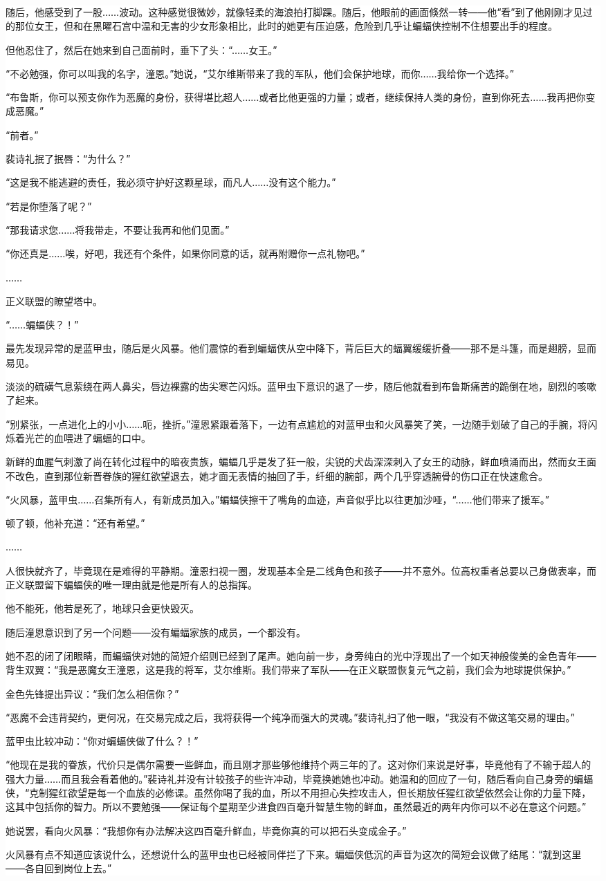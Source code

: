 随后，他感受到了一股……波动。这种感觉很微妙，就像轻柔的海浪拍打脚踝。随后，他眼前的画面倏然一转——他“看”到了他刚刚才见过的那位女王，但和在黑曜石宫中温和无害的少女形象相比，此时的她更有压迫感，危险到几乎让蝙蝠侠控制不住想要出手的程度。

但他忍住了，然后在她来到自己面前时，垂下了头：“……女王。”

“不必勉强，你可以叫我的名字，潼恩。”她说，“艾尔维斯带来了我的军队，他们会保护地球，而你……我给你一个选择。”

“布鲁斯，你可以预支你作为恶魔的身份，获得堪比超人……或者比他更强的力量；或者，继续保持人类的身份，直到你死去……我再把你变成恶魔。”

“前者。”

裴诗礼抿了抿唇：“为什么？”

“这是我不能逃避的责任，我必须守护好这颗星球，而凡人……没有这个能力。”

“若是你堕落了呢？”

“那我请求您……将我带走，不要让我再和他们见面。”

“你还真是……唉，好吧，我还有个条件，如果你同意的话，就再附赠你一点礼物吧。”

……

正义联盟的瞭望塔中。

“……蝙蝠侠？！”

最先发现异常的是蓝甲虫，随后是火风暴。他们震惊的看到蝙蝠侠从空中降下，背后巨大的蝠翼缓缓折叠——那不是斗篷，而是翅膀，显而易见。

淡淡的硫磺气息萦绕在两人鼻尖，唇边裸露的齿尖寒芒闪烁。蓝甲虫下意识的退了一步，随后他就看到布鲁斯痛苦的跪倒在地，剧烈的咳嗽了起来。

“别紧张，一点进化上的小小……呃，挫折。”潼恩紧跟着落下，一边有点尴尬的对蓝甲虫和火风暴笑了笑，一边随手划破了自己的手腕，将闪烁着光芒的血喂进了蝙蝠的口中。

新鲜的血腥气刺激了尚在转化过程中的暗夜贵族，蝙蝠几乎是发了狂一般，尖锐的犬齿深深刺入了女王的动脉，鲜血喷涌而出，然而女王面不改色，直到那位新晋眷族的猩红欲望退去，她才面无表情的抽回了手，纤细的腕部，两个几乎穿透腕骨的伤口正在快速愈合。

“火风暴，蓝甲虫……召集所有人，有新成员加入。”蝙蝠侠擦干了嘴角的血迹，声音似乎比以往更加沙哑，“……他们带来了援军。”

顿了顿，他补充道：“还有希望。”

……

人很快就齐了，毕竟现在是难得的平静期。潼恩扫视一圈，发现基本全是二线角色和孩子——并不意外。位高权重者总要以己身做表率，而正义联盟留下蝙蝠侠的唯一理由就是他是所有人的总指挥。

他不能死，他若是死了，地球只会更快毁灭。

随后潼恩意识到了另一个问题——没有蝙蝠家族的成员，一个都没有。

她不忍的闭了闭眼睛，而蝙蝠侠对她的简短介绍则已经到了尾声。她向前一步，身旁纯白的光中浮现出了一个如天神般俊美的金色青年——背生双翼：“我是恶魔女王潼恩，这是我的将军，艾尔维斯。我们带来了军队——在正义联盟恢复元气之前，我们会为地球提供保护。”

金色先锋提出异议：“我们怎么相信你？”

“恶魔不会违背契约，更何况，在交易完成之后，我将获得一个纯净而强大的灵魂。”裴诗礼扫了他一眼，“我没有不做这笔交易的理由。”

蓝甲虫比较冲动：“你对蝙蝠侠做了什么？！”

“他现在是我的眷族，代价只是偶尔需要一些鲜血，而且刚才那些够他维持个两三年的了。这对你们来说是好事，毕竟他有了不输于超人的强大力量……而且我会看着他的。”裴诗礼并没有计较孩子的些许冲动，毕竟换她她也冲动。她温和的回应了一句，随后看向自己身旁的蝙蝠侠，“克制猩红欲望是每一个血族的必修课。虽然你喝了我的血，所以不用担心失控攻击人，但长期放任猩红欲望依然会让你的力量下降，这其中包括你的智力。所以不要勉强——保证每个星期至少进食四百毫升智慧生物的鲜血，虽然最近的两年内你可以不必在意这个问题。”

她说罢，看向火风暴：“我想你有办法解决这四百毫升鲜血，毕竟你真的可以把石头变成金子。”

火风暴有点不知道应该说什么，还想说什么的蓝甲虫也已经被同伴拦了下来。蝙蝠侠低沉的声音为这次的简短会议做了结尾：“就到这里——各自回到岗位上去。”
